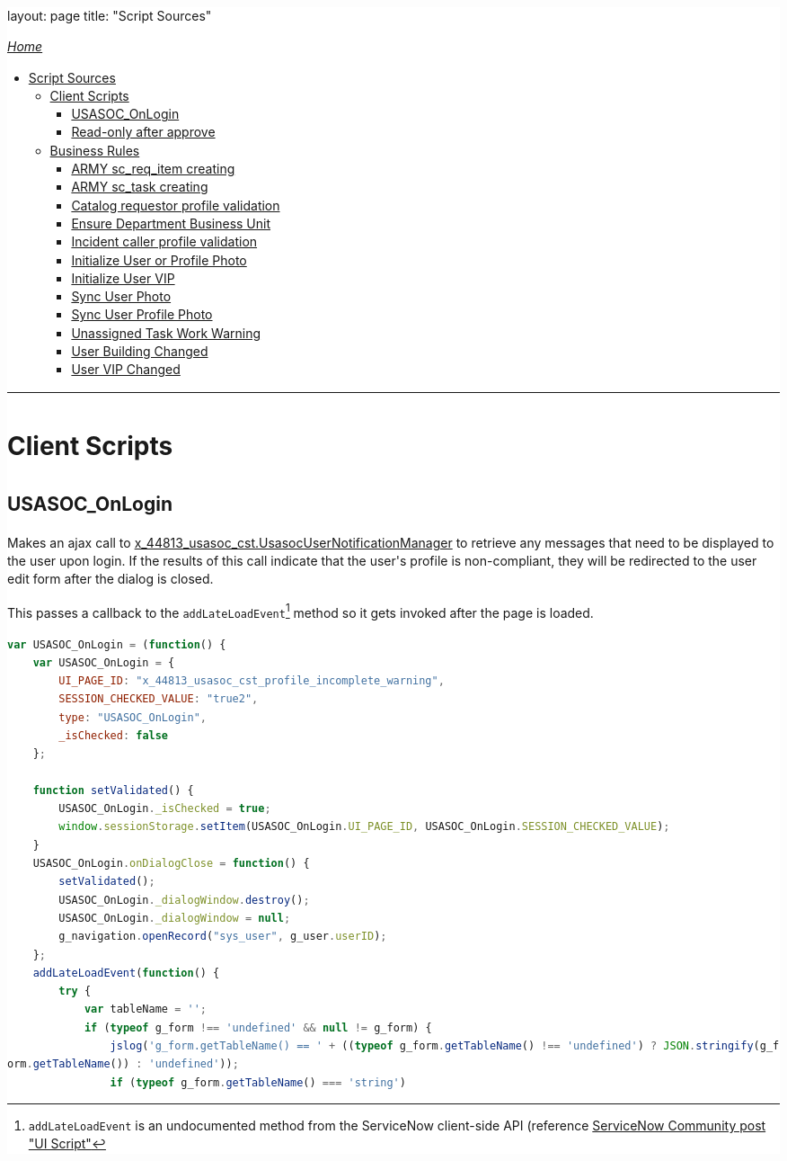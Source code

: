 layout: page
title: "Script Sources"

*[Home](./index.html)*

- [Script Sources](#script-sources)
  - [Client Scripts](#client-scripts)
    - [USASOC_OnLogin](#usasoc_onlogin)
    - [Read-only after approve](#read-only-after-approve)
  - [Business Rules](#business-rules)
    - [ARMY sc_req_item creating](#army-sc_req_item-creating)
    - [ARMY sc_task creating](#army-sc_task-creating)
    - [Catalog requestor profile validation](#catalog-requestor-profile-validation)
    - [Ensure Department Business Unit](#ensure-department-business-unit)
    - [Incident caller profile validation](#incident-caller-profile-validation)
    - [Initialize User or Profile Photo](#initialize-user-or-profile-photo)
    - [Initialize User VIP](#initialize-user-vip)
    - [Sync User Photo](#sync-user-photo)
    - [Sync User Profile Photo](#sync-user-profile-photo)
    - [Unassigned Task Work Warning](#unassigned-task-work-warning)
    - [User Building Changed](#user-building-changed)
    - [User VIP Changed](#user-vip-changed)

_____________________

# Client Scripts

## USASOC_OnLogin

Makes an ajax call to [x_44813_usasoc_cst.UsasocUserNotificationManager](./User%20Profile%20Customizations.md#usasocusernotificationmanager-api) to retrieve any messages that need to be displayed to the user upon login. If the results of this call indicate that the user's profile is non-compliant, they will be redirected to the user edit form after the dialog is closed.

This passes a callback to the `addLateLoadEvent`[^1] method so it gets invoked after the page is loaded.

```js
var USASOC_OnLogin = (function() {
    var USASOC_OnLogin = {
        UI_PAGE_ID: "x_44813_usasoc_cst_profile_incomplete_warning",
        SESSION_CHECKED_VALUE: "true2",
        type: "USASOC_OnLogin",
        _isChecked: false
    };

    function setValidated() {
        USASOC_OnLogin._isChecked = true;
        window.sessionStorage.setItem(USASOC_OnLogin.UI_PAGE_ID, USASOC_OnLogin.SESSION_CHECKED_VALUE);
    }
    USASOC_OnLogin.onDialogClose = function() {
        setValidated();
        USASOC_OnLogin._dialogWindow.destroy();
        USASOC_OnLogin._dialogWindow = null;
        g_navigation.openRecord("sys_user", g_user.userID);
    };
    addLateLoadEvent(function() {
        try {
            var tableName = '';
            if (typeof g_form !== 'undefined' && null != g_form) {
                jslog('g_form.getTableName() == ' + ((typeof g_form.getTableName() !== 'undefined') ? JSON.stringify(g_form.getTableName()) : 'undefined'));
                if (typeof g_form.getTableName() === 'string')
```

[^1]: `addLateLoadEvent` is an undocumented method from the ServiceNow client-side API (reference [ServiceNow Community post "UI Script"](https://community.servicenow.com/community?id=community_question&sys_id=885bc321db9cdbc01dcaf3231f9619aa)